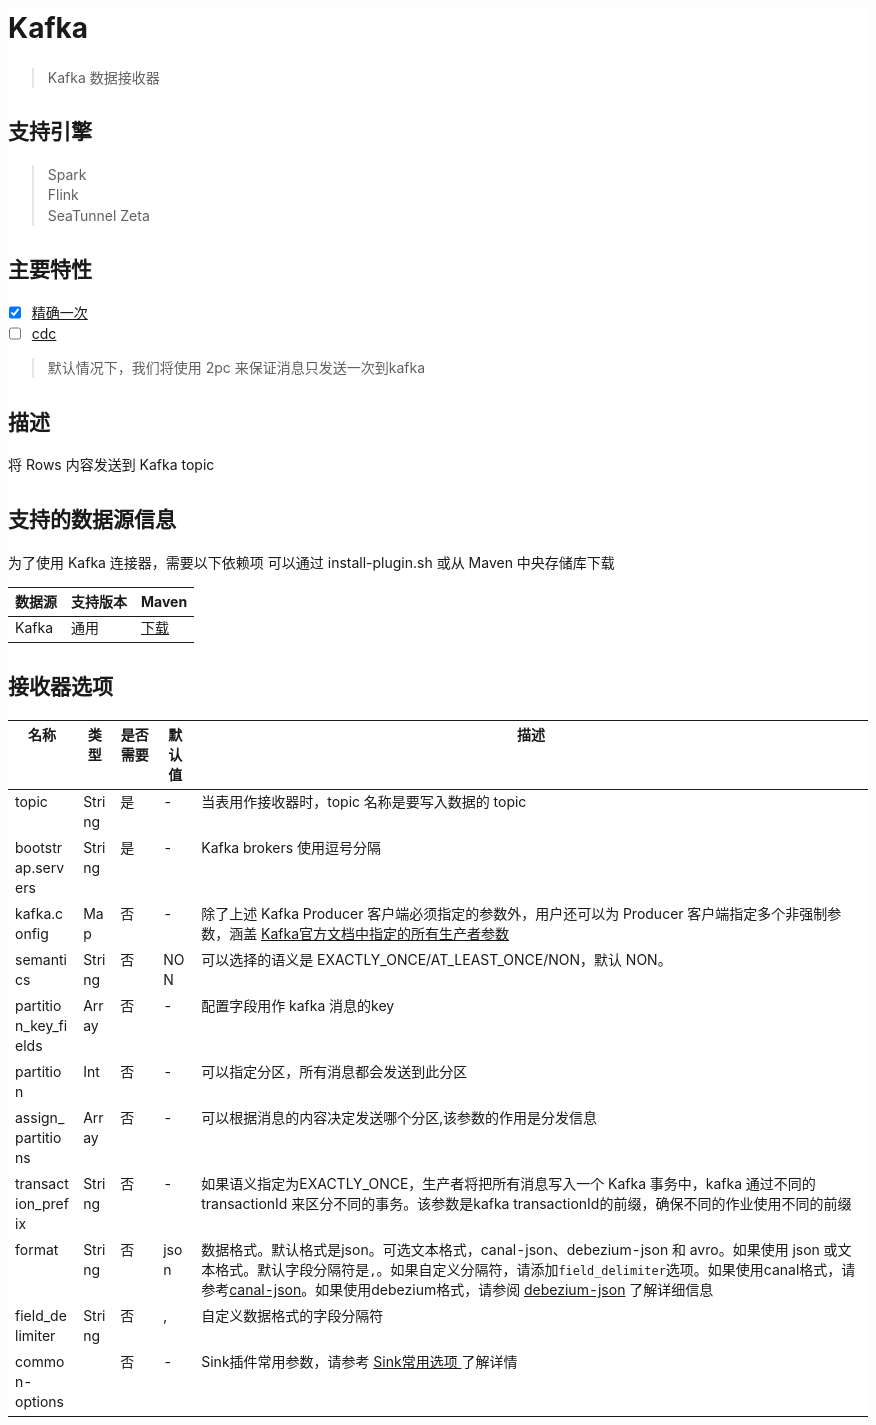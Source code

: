 # Kafka

> Kafka 数据接收器

## 支持引擎

> Spark<br/>
> Flink<br/>
> SeaTunnel Zeta<br/>

## 主要特性

- [x] [精确一次](../../concept/connector-v2-features.md)
- [ ] [cdc](../../concept/connector-v2-features.md)

> 默认情况下，我们将使用 2pc 来保证消息只发送一次到kafka

## 描述

将 Rows 内容发送到 Kafka topic

## 支持的数据源信息

为了使用 Kafka 连接器，需要以下依赖项
可以通过 install-plugin.sh 或从 Maven 中央存储库下载

|  数据源  | 支持版本 |                                                 Maven                                                 |
|-------|------|-------------------------------------------------------------------------------------------------------|
| Kafka | 通用   | [下载](https://mvnrepository.com/artifact/org.apache.seatunnel/seatunnel-connectors-v2/connector-kafka) |

## 接收器选项

|          名称          |   类型   | 是否需要 | 默认值  |                                                                                                                       描述                                                                                                                       |
|----------------------|--------|------|------|------------------------------------------------------------------------------------------------------------------------------------------------------------------------------------------------------------------------------------------------|
| topic                | String | 是    | -    | 当表用作接收器时，topic 名称是要写入数据的 topic                                                                                                                                                                                                                 |
| bootstrap.servers    | String | 是    | -    | Kafka brokers 使用逗号分隔                                                                                                                                                                                                                           |
| kafka.config         | Map    | 否    | -    | 除了上述 Kafka Producer 客户端必须指定的参数外，用户还可以为 Producer 客户端指定多个非强制参数，涵盖 [Kafka官方文档中指定的所有生产者参数](https://kafka.apache.org/documentation.html#producerconfigs)                                                                                            |
| semantics            | String | 否    | NON  | 可以选择的语义是 EXACTLY_ONCE/AT_LEAST_ONCE/NON，默认 NON。                                                                                                                                                                                                |
| partition_key_fields | Array  | 否    | -    | 配置字段用作 kafka 消息的key                                                                                                                                                                                                                            |
| partition            | Int    | 否    | -    | 可以指定分区，所有消息都会发送到此分区                                                                                                                                                                                                                            |
| assign_partitions    | Array  | 否    | -    | 可以根据消息的内容决定发送哪个分区,该参数的作用是分发信息                                                                                                                                                                                                                  |
| transaction_prefix   | String | 否    | -    | 如果语义指定为EXACTLY_ONCE，生产者将把所有消息写入一个 Kafka 事务中，kafka 通过不同的 transactionId 来区分不同的事务。该参数是kafka transactionId的前缀，确保不同的作业使用不同的前缀                                                                                                                       |
| format               | String | 否    | json | 数据格式。默认格式是json。可选文本格式，canal-json、debezium-json 和 avro。如果使用 json 或文本格式。默认字段分隔符是`,`。如果自定义分隔符，请添加`field_delimiter`选项。如果使用canal格式，请参考[canal-json](../formats/canal-json.md)。如果使用debezium格式，请参阅 [debezium-json](../formats/debezium-json.md) 了解详细信息 |
| field_delimiter      | String | 否    | ,    | 自定义数据格式的字段分隔符                                                                                                                                                                                                                                  |
| common-options       |        | 否    | -    | Sink插件常用参数，请参考 [Sink常用选项 ](common-options.md) 了解详情                                                                                                                                                                                             |
